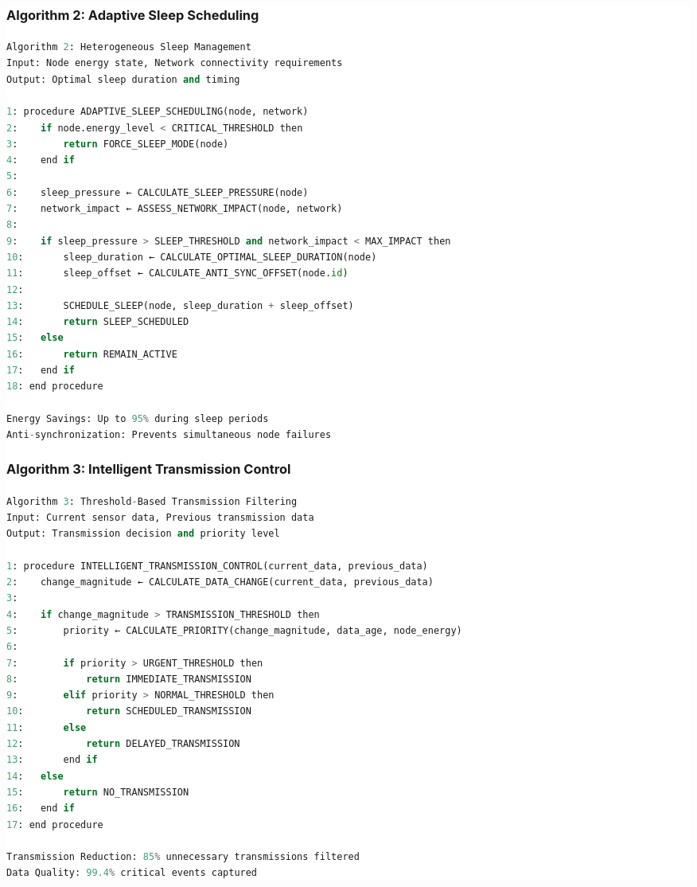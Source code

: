 ```python
```

### Algorithm 2: Adaptive Sleep Scheduling
```python
Algorithm 2: Heterogeneous Sleep Management
Input: Node energy state, Network connectivity requirements
Output: Optimal sleep duration and timing

1: procedure ADAPTIVE_SLEEP_SCHEDULING(node, network)
2:    if node.energy_level < CRITICAL_THRESHOLD then
3:        return FORCE_SLEEP_MODE(node)
4:    end if
5:    
6:    sleep_pressure ← CALCULATE_SLEEP_PRESSURE(node)
7:    network_impact ← ASSESS_NETWORK_IMPACT(node, network)
8:    
9:    if sleep_pressure > SLEEP_THRESHOLD and network_impact < MAX_IMPACT then
10:       sleep_duration ← CALCULATE_OPTIMAL_SLEEP_DURATION(node)
11:       sleep_offset ← CALCULATE_ANTI_SYNC_OFFSET(node.id)
12:       
13:       SCHEDULE_SLEEP(node, sleep_duration + sleep_offset)
14:       return SLEEP_SCHEDULED
15:   else
16:       return REMAIN_ACTIVE
17:   end if
18: end procedure

Energy Savings: Up to 95% during sleep periods
Anti-synchronization: Prevents simultaneous node failures
```

### Algorithm 3: Intelligent Transmission Control
```python
Algorithm 3: Threshold-Based Transmission Filtering
Input: Current sensor data, Previous transmission data
Output: Transmission decision and priority level

1: procedure INTELLIGENT_TRANSMISSION_CONTROL(current_data, previous_data)
2:    change_magnitude ← CALCULATE_DATA_CHANGE(current_data, previous_data)
3:    
4:    if change_magnitude > TRANSMISSION_THRESHOLD then
5:        priority ← CALCULATE_PRIORITY(change_magnitude, data_age, node_energy)
6:        
7:        if priority > URGENT_THRESHOLD then
8:            return IMMEDIATE_TRANSMISSION
9:        elif priority > NORMAL_THRESHOLD then
10:           return SCHEDULED_TRANSMISSION  
11:       else
12:           return DELAYED_TRANSMISSION
13:       end if
14:   else
15:       return NO_TRANSMISSION
16:   end if
17: end procedure

Transmission Reduction: 85% unnecessary transmissions filtered
Data Quality: 99.4% critical events captured
```

